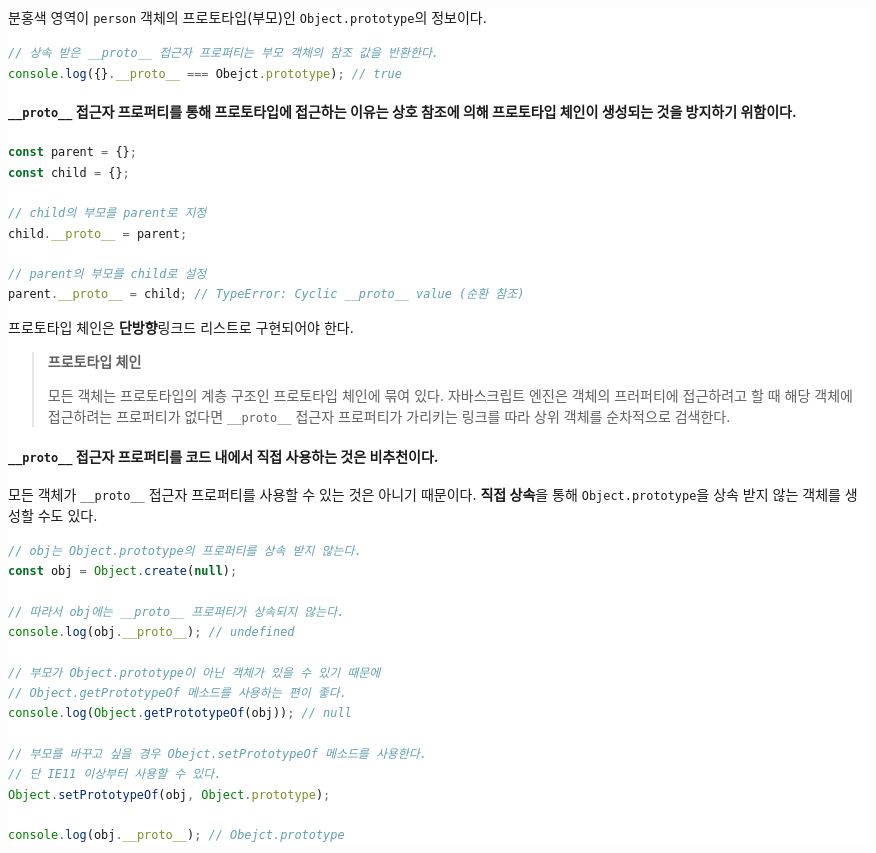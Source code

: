 분홍색 영역이 `person` 객체의 프로토타입(부모)인 `Object.prototype`의 정보이다. 

```javascript
// 상속 받은 __proto__ 접근자 프로퍼티는 부모 객체의 참조 값을 반환한다.
console.log({}.__proto__ === Obejct.prototype); // true
```



#### **`__proto__`** 접근자 프로퍼티를 통해 프로토타입에 접근하는 이유는 **상호 참조에 의해 프로토타입 체인이 생성되는 것을 방지하기 위함이다.**



```javascript
const parent = {};
const child = {};

// child의 부모를 parent로 지정
child.__proto__ = parent;

// parent의 부모를 child로 설정
parent.__proto__ = child; // TypeError: Cyclic __proto__ value (순환 참조)
```

프로토타입 체인은 **단방향**링크드 리스트로 구현되어야 한다.

> **프로토타입 체인**
>
> 모든 객체는 프로토타입의 계층 구조인 프로토타입 체인에 묶여 있다. 자바스크립트 엔진은 객체의 프러퍼티에 접근하려고 할 때 해당 객체에 접근하려는 프로퍼티가 없다면 `__proto__` 접근자 프로퍼티가 가리키는 링크를 따라 상위 객체를 순차적으로 검색한다.



#### `__proto__` 접근자 프로퍼티를 코드 내에서 직접 사용하는 것은 비추천이다.

모든 객체가 `__proto__` 접근자 프로퍼티를 사용할 수 있는 것은 아니기 때문이다. **직접 상속**을 통해 `Object.prototype`을 상속 받지 않는 객체를 생성할 수도 있다.

```javascript
// obj는 Object.prototype의 프로퍼티를 상속 받지 않는다.
const obj = Object.create(null);

// 따라서 obj에는 __proto__ 프로퍼티가 상속되지 않는다.
console.log(obj.__proto__); // undefined

// 부모가 Object.prototype이 아닌 객체가 있을 수 있기 때문에
// Object.getPrototypeOf 메소드를 사용하는 편이 좋다.
console.log(Object.getPrototypeOf(obj)); // null

// 부모를 바꾸고 싶을 경우 Obejct.setPrototypeOf 메소드를 사용한다.
// 단 IE11 이상부터 사용할 수 있다.
Object.setPrototypeOf(obj, Object.prototype);

console.log(obj.__proto__); // Obejct.prototype
```


